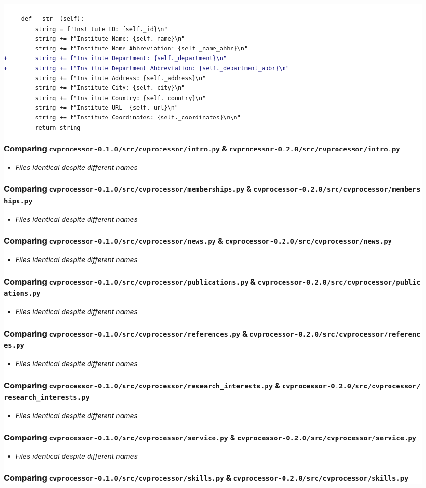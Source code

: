 ```diff
 
     def __str__(self):
         string = f"Institute ID: {self._id}\n"
         string += f"Institute Name: {self._name}\n"
         string += f"Institute Name Abbreviation: {self._name_abbr}\n"
+        string += f"Institute Department: {self._department}\n"
+        string += f"Institute Department Abbreviation: {self._department_abbr}\n"
         string += f"Institute Address: {self._address}\n"
         string += f"Institute City: {self._city}\n"
         string += f"Institute Country: {self._country}\n"
         string += f"Institute URL: {self._url}\n"
         string += f"Institute Coordinates: {self._coordinates}\n\n"
         return string
```

### Comparing `cvprocessor-0.1.0/src/cvprocessor/intro.py` & `cvprocessor-0.2.0/src/cvprocessor/intro.py`

 * *Files identical despite different names*

### Comparing `cvprocessor-0.1.0/src/cvprocessor/memberships.py` & `cvprocessor-0.2.0/src/cvprocessor/memberships.py`

 * *Files identical despite different names*

### Comparing `cvprocessor-0.1.0/src/cvprocessor/news.py` & `cvprocessor-0.2.0/src/cvprocessor/news.py`

 * *Files identical despite different names*

### Comparing `cvprocessor-0.1.0/src/cvprocessor/publications.py` & `cvprocessor-0.2.0/src/cvprocessor/publications.py`

 * *Files identical despite different names*

### Comparing `cvprocessor-0.1.0/src/cvprocessor/references.py` & `cvprocessor-0.2.0/src/cvprocessor/references.py`

 * *Files identical despite different names*

### Comparing `cvprocessor-0.1.0/src/cvprocessor/research_interests.py` & `cvprocessor-0.2.0/src/cvprocessor/research_interests.py`

 * *Files identical despite different names*

### Comparing `cvprocessor-0.1.0/src/cvprocessor/service.py` & `cvprocessor-0.2.0/src/cvprocessor/service.py`

 * *Files identical despite different names*

### Comparing `cvprocessor-0.1.0/src/cvprocessor/skills.py` & `cvprocessor-0.2.0/src/cvprocessor/skills.py`
